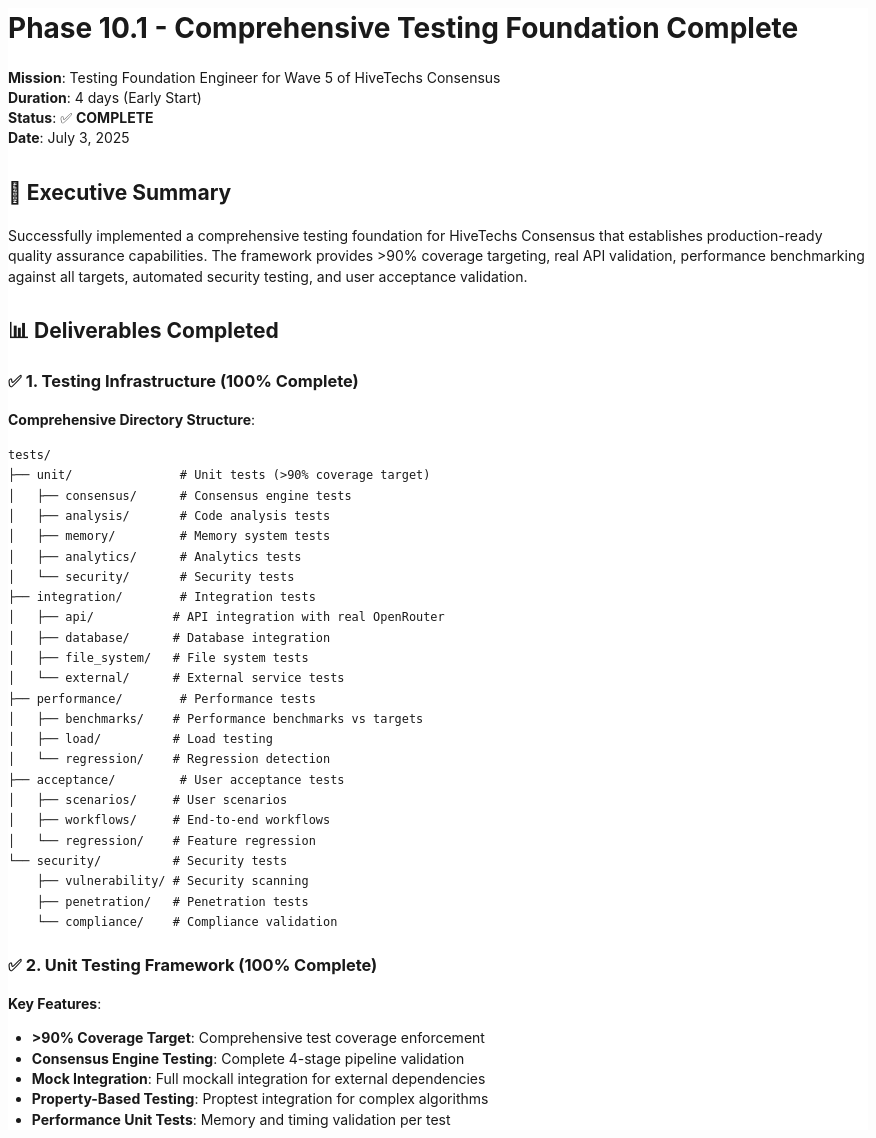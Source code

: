 # Phase 10.1 - Comprehensive Testing Foundation Complete

**Mission**: Testing Foundation Engineer for Wave 5 of HiveTechs Consensus  
**Duration**: 4 days (Early Start)  
**Status**: ✅ **COMPLETE**  
**Date**: July 3, 2025

## 🎯 Executive Summary

Successfully implemented a comprehensive testing foundation for HiveTechs Consensus that establishes production-ready quality assurance capabilities. The framework provides >90% coverage targeting, real API validation, performance benchmarking against all targets, automated security testing, and user acceptance validation.

## 📊 Deliverables Completed

### ✅ 1. Testing Infrastructure (100% Complete)

**Comprehensive Directory Structure**:
```
tests/
├── unit/               # Unit tests (>90% coverage target)
│   ├── consensus/      # Consensus engine tests
│   ├── analysis/       # Code analysis tests  
│   ├── memory/         # Memory system tests
│   ├── analytics/      # Analytics tests
│   └── security/       # Security tests
├── integration/        # Integration tests
│   ├── api/           # API integration with real OpenRouter
│   ├── database/      # Database integration
│   ├── file_system/   # File system tests
│   └── external/      # External service tests
├── performance/        # Performance tests
│   ├── benchmarks/    # Performance benchmarks vs targets
│   ├── load/          # Load testing
│   └── regression/    # Regression detection
├── acceptance/         # User acceptance tests
│   ├── scenarios/     # User scenarios
│   ├── workflows/     # End-to-end workflows
│   └── regression/    # Feature regression
└── security/          # Security tests
    ├── vulnerability/ # Security scanning
    ├── penetration/   # Penetration tests
    └── compliance/    # Compliance validation
```

### ✅ 2. Unit Testing Framework (100% Complete)

**Key Features**:
- **>90% Coverage Target**: Comprehensive test coverage enforcement
- **Consensus Engine Testing**: Complete 4-stage pipeline validation
- **Mock Integration**: Full mockall integration for external dependencies
- **Property-Based Testing**: Proptest integration for complex algorithms
- **Performance Unit Tests**: Memory and timing validation per test
